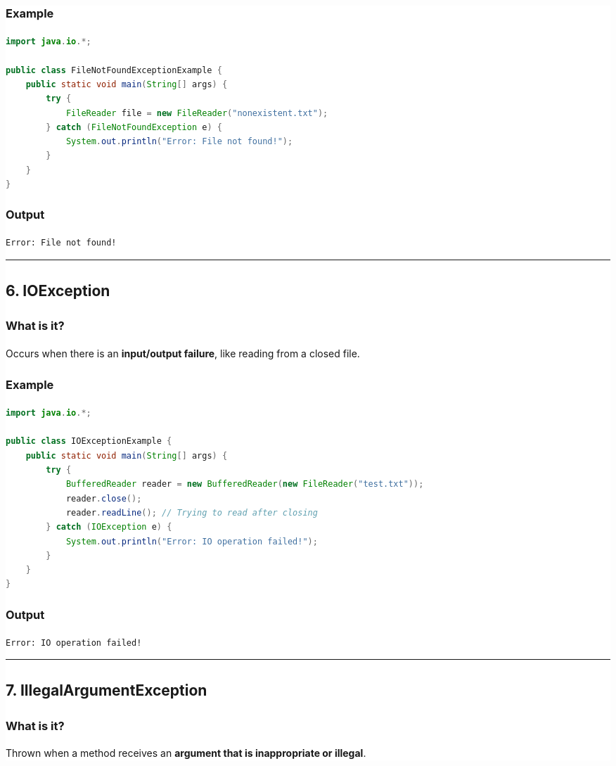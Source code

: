 ### **Example**
```java
import java.io.*;

public class FileNotFoundExceptionExample {
    public static void main(String[] args) {
        try {
            FileReader file = new FileReader("nonexistent.txt");
        } catch (FileNotFoundException e) {
            System.out.println("Error: File not found!");
        }
    }
}
```
### **Output**
```
Error: File not found!
```

---

## **6. IOException**
### **What is it?**
Occurs when there is an **input/output failure**, like reading from a closed file.

### **Example**
```java
import java.io.*;

public class IOExceptionExample {
    public static void main(String[] args) {
        try {
            BufferedReader reader = new BufferedReader(new FileReader("test.txt"));
            reader.close();
            reader.readLine(); // Trying to read after closing
        } catch (IOException e) {
            System.out.println("Error: IO operation failed!");
        }
    }
}
```
### **Output**
```
Error: IO operation failed!
```

---

## **7. IllegalArgumentException**
### **What is it?**
Thrown when a method receives an **argument that is inappropriate or illegal**.
